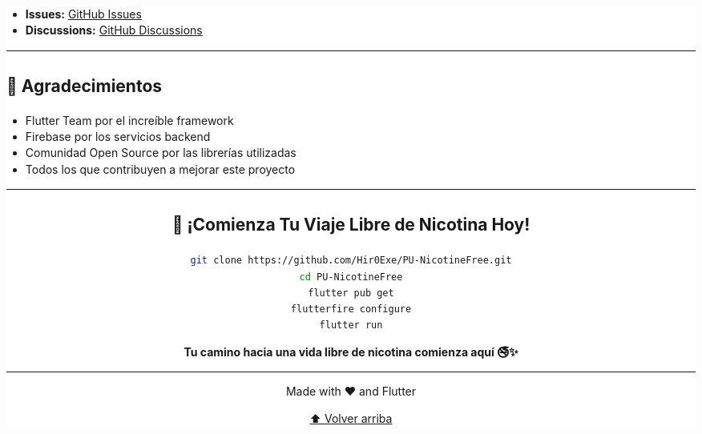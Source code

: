 - **Issues:** [GitHub Issues](https://github.com/Hir0Exe/PU-NicotineFree/issues)
- **Discussions:** [GitHub Discussions](https://github.com/Hir0Exe/PU-NicotineFree/discussions)

---

## 🙏 Agradecimientos

- Flutter Team por el increíble framework
- Firebase por los servicios backend
- Comunidad Open Source por las librerías utilizadas
- Todos los que contribuyen a mejorar este proyecto

---

<div align="center">

## 🚀 ¡Comienza Tu Viaje Libre de Nicotina Hoy!

```bash
git clone https://github.com/Hir0Exe/PU-NicotineFree.git
cd PU-NicotineFree
flutter pub get
flutterfire configure
flutter run
```

**Tu camino hacia una vida libre de nicotina comienza aquí 🚭✨**

---

Made with ❤️ and Flutter

[⬆️ Volver arriba](#-nicotinefree---tu-compañero-para-dejar-de-fumar)

</div>
